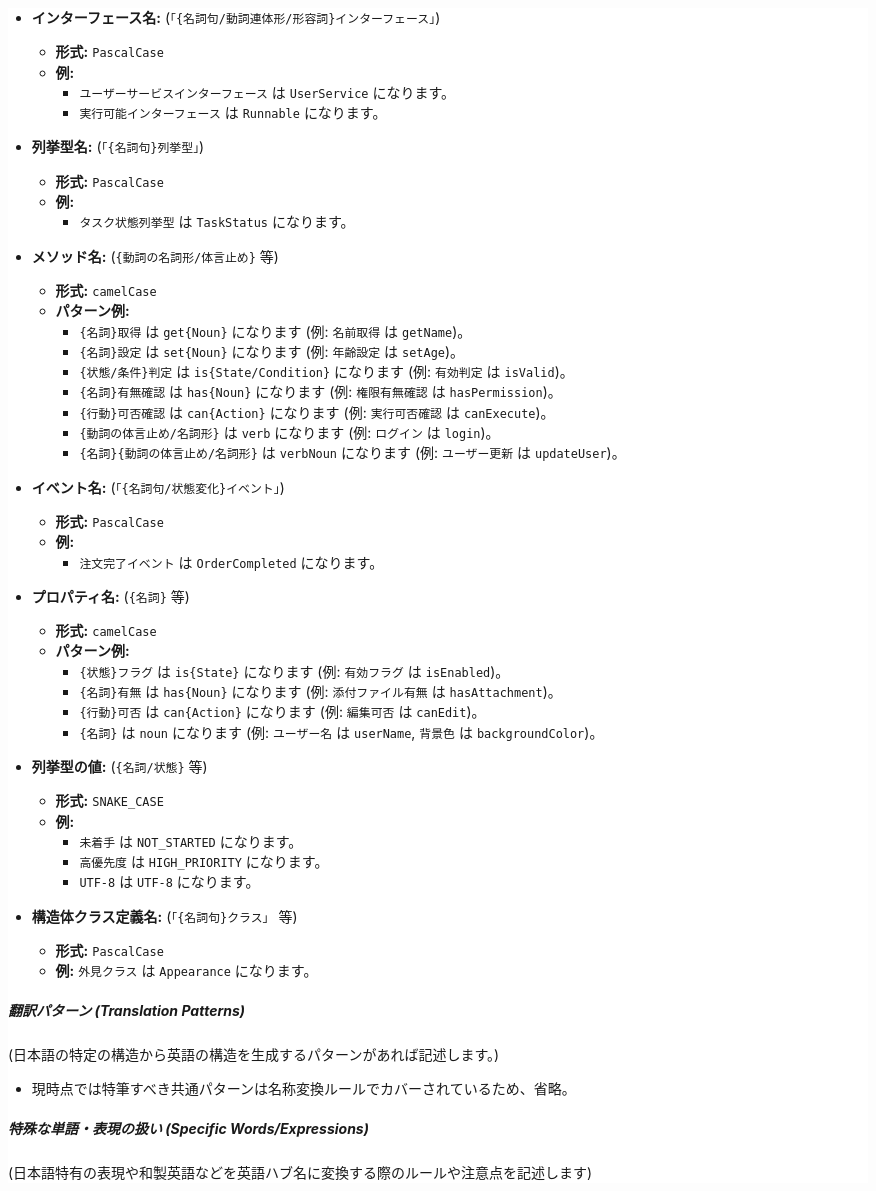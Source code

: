 - **インターフェース名:** (`「{名詞句/動詞連体形/形容詞}インターフェース」`)
  - **形式:** `PascalCase`
  - **例:**
    - `ユーザーサービスインターフェース` は `UserService` になります。
    - `実行可能インターフェース` は `Runnable` になります。

- **列挙型名:** (`「{名詞句}列挙型」`)
  - **形式:** `PascalCase`
  - **例:**
    - `タスク状態列挙型` は `TaskStatus` になります。

- **メソッド名:** (`{動詞の名詞形/体言止め}` 等)
  - **形式:** `camelCase`
  - **パターン例:**
    - `{名詞}取得` は `get{Noun}` になります (例: `名前取得` は `getName`)。
    - `{名詞}設定` は `set{Noun}` になります (例: `年齢設定` は `setAge`)。
    - `{状態/条件}判定` は `is{State/Condition}` になります (例: `有効判定` は `isValid`)。
    - `{名詞}有無確認` は `has{Noun}` になります (例: `権限有無確認` は `hasPermission`)。
    - `{行動}可否確認` は `can{Action}` になります (例: `実行可否確認` は `canExecute`)。
    - `{動詞の体言止め/名詞形}` は `verb` になります (例: `ログイン` は `login`)。
    - `{名詞}{動詞の体言止め/名詞形}` は `verbNoun` になります (例: `ユーザー更新` は `updateUser`)。

- **イベント名:** (`「{名詞句/状態変化}イベント」`)
  - **形式:** `PascalCase`
  - **例:**
    - `注文完了イベント` は `OrderCompleted` になります。

- **プロパティ名:** (`{名詞}` 等)
  - **形式:** `camelCase`
  - **パターン例:**
    - `{状態}フラグ` は `is{State}` になります (例: `有効フラグ` は `isEnabled`)。
    - `{名詞}有無` は `has{Noun}` になります (例: `添付ファイル有無` は `hasAttachment`)。
    - `{行動}可否` は `can{Action}` になります (例: `編集可否` は `canEdit`)。
    - `{名詞}` は `noun` になります (例: `ユーザー名` は `userName`, `背景色` は `backgroundColor`)。

- **列挙型の値:** (`{名詞/状態}` 等)
  - **形式:** `SNAKE_CASE`
  - **例:**
    - `未着手` は `NOT_STARTED` になります。
    - `高優先度` は `HIGH_PRIORITY` になります。
    - `UTF-8` は `UTF-8` になります。

- **構造体クラス定義名:** (`「{名詞句}クラス」` 等)
  - **形式:** `PascalCase`
  - **例:** `外見クラス` は `Appearance` になります。

##### 翻訳パターン (Translation Patterns)

(日本語の特定の構造から英語の構造を生成するパターンがあれば記述します。)

- 現時点では特筆すべき共通パターンは名称変換ルールでカバーされているため、省略。

##### 特殊な単語・表現の扱い (Specific Words/Expressions)

(日本語特有の表現や和製英語などを英語ハブ名に変換する際のルールや注意点を記述します)
